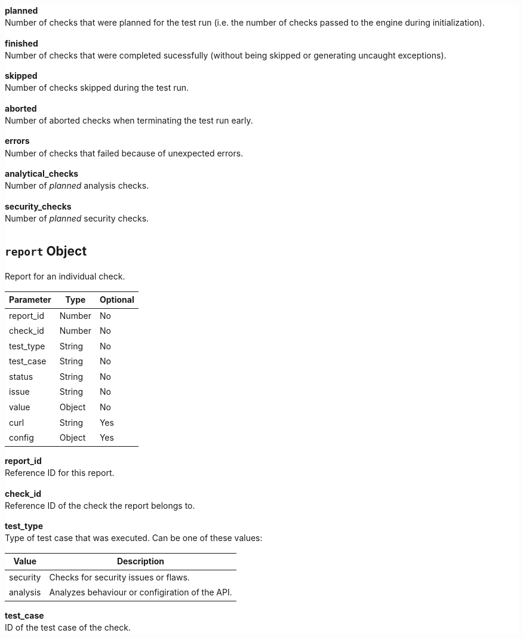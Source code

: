 **planned**<br>
Number of checks that were planned for the test run (i.e. the number of checks
passed to the engine during initialization).

**finished**<br>
Number of checks that were completed sucessfully (without being skipped or
generating uncaught exceptions).

**skipped**<br>
Number of checks skipped during the test run.

**aborted**<br>
Number of aborted checks when terminating the test run early.

**errors**<br>
Number of checks that failed because of unexpected errors.

**analytical_checks**<br>
Number of *planned* analysis checks.

**security_checks**<br>
Number of *planned* security checks.


## `report` Object

Report for an individual check.

Parameter  | Type        | Optional
-----------|-------------|----------
report_id  | Number      | No
check_id   | Number      | No
test_type  | String      | No
test_case  | String      | No
status     | String      | No
issue      | String      | No
value      | Object      | No
curl       | String      | Yes
config     | Object      | Yes

**report_id**<br>
Reference ID for this report.

**check_id**<br>
Reference ID of the check the report belongs to.

**test_type**<br>
Type of test case that was executed. Can be one of these values:

Value     | Description
----------|------------
security  | Checks for security issues or flaws.
analysis  | Analyzes behaviour or configiration of the API.

**test_case**<br>
ID of the test case of the check.
